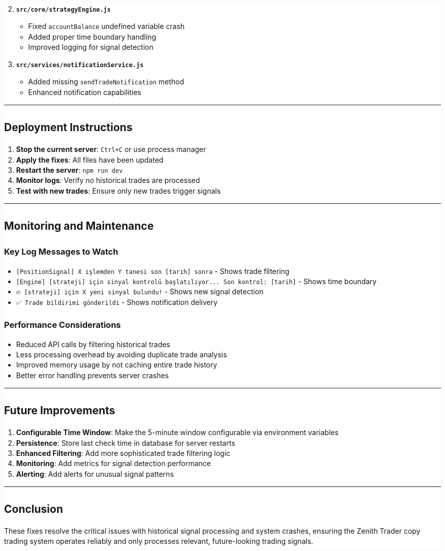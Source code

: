 2. **`src/core/strategyEngine.js`**
   - Fixed `accountBalance` undefined variable crash
   - Added proper time boundary handling
   - Improved logging for signal detection

3. **`src/services/notificationService.js`**
   - Added missing `sendTradeNotification` method
   - Enhanced notification capabilities

---

## Deployment Instructions

1. **Stop the current server**: `Ctrl+C` or use process manager
2. **Apply the fixes**: All files have been updated
3. **Restart the server**: `npm run dev`
4. **Monitor logs**: Verify no historical trades are processed
5. **Test with new trades**: Ensure only new trades trigger signals

---

## Monitoring and Maintenance

### Key Log Messages to Watch
- `[PositionSignal] X işlemden Y tanesi son [tarih] sonra` - Shows trade filtering
- `[Engine] [strateji] için sinyal kontrolü başlatılıyor... Son kontrol: [tarih]` - Shows time boundary
- `🔥 [strateji] için X yeni sinyal bulundu!` - Shows new signal detection
- `✅ Trade bildirimi gönderildi` - Shows notification delivery

### Performance Considerations
- Reduced API calls by filtering historical trades
- Less processing overhead by avoiding duplicate trade analysis
- Improved memory usage by not caching entire trade history
- Better error handling prevents server crashes

---

## Future Improvements

1. **Configurable Time Window**: Make the 5-minute window configurable via environment variables
2. **Persistence**: Store last check time in database for server restarts
3. **Enhanced Filtering**: Add more sophisticated trade filtering logic
4. **Monitoring**: Add metrics for signal detection performance
5. **Alerting**: Add alerts for unusual signal patterns

---

## Conclusion

These fixes resolve the critical issues with historical signal processing and system crashes, ensuring the Zenith Trader copy trading system operates reliably and only processes relevant, future-looking trading signals.